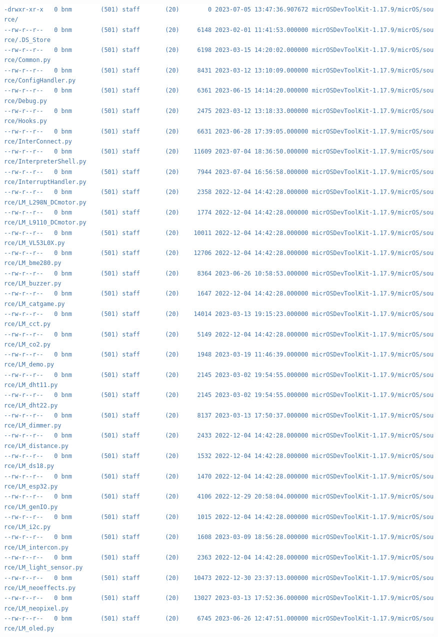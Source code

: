 ```diff
-drwxr-xr-x   0 bnm        (501) staff       (20)        0 2023-07-05 13:47:36.907672 micrOSDevToolKit-1.17.9/micrOS/source/
--rw-r--r--   0 bnm        (501) staff       (20)     6148 2023-02-01 11:41:53.000000 micrOSDevToolKit-1.17.9/micrOS/source/.DS_Store
--rw-r--r--   0 bnm        (501) staff       (20)     6198 2023-03-15 14:20:02.000000 micrOSDevToolKit-1.17.9/micrOS/source/Common.py
--rw-r--r--   0 bnm        (501) staff       (20)     8431 2023-03-12 13:10:09.000000 micrOSDevToolKit-1.17.9/micrOS/source/ConfigHandler.py
--rw-r--r--   0 bnm        (501) staff       (20)     6361 2023-06-15 14:14:20.000000 micrOSDevToolKit-1.17.9/micrOS/source/Debug.py
--rw-r--r--   0 bnm        (501) staff       (20)     2475 2023-03-12 13:18:33.000000 micrOSDevToolKit-1.17.9/micrOS/source/Hooks.py
--rw-r--r--   0 bnm        (501) staff       (20)     6631 2023-06-28 17:39:05.000000 micrOSDevToolKit-1.17.9/micrOS/source/InterConnect.py
--rw-r--r--   0 bnm        (501) staff       (20)    11609 2023-07-04 18:36:50.000000 micrOSDevToolKit-1.17.9/micrOS/source/InterpreterShell.py
--rw-r--r--   0 bnm        (501) staff       (20)     7944 2023-07-04 16:56:58.000000 micrOSDevToolKit-1.17.9/micrOS/source/InterruptHandler.py
--rw-r--r--   0 bnm        (501) staff       (20)     2358 2022-12-04 14:42:28.000000 micrOSDevToolKit-1.17.9/micrOS/source/LM_L298N_DCmotor.py
--rw-r--r--   0 bnm        (501) staff       (20)     1774 2022-12-04 14:42:28.000000 micrOSDevToolKit-1.17.9/micrOS/source/LM_L9110_DCmotor.py
--rw-r--r--   0 bnm        (501) staff       (20)    10011 2022-12-04 14:42:28.000000 micrOSDevToolKit-1.17.9/micrOS/source/LM_VL53L0X.py
--rw-r--r--   0 bnm        (501) staff       (20)    12706 2022-12-04 14:42:28.000000 micrOSDevToolKit-1.17.9/micrOS/source/LM_bme280.py
--rw-r--r--   0 bnm        (501) staff       (20)     8364 2023-06-26 10:58:53.000000 micrOSDevToolKit-1.17.9/micrOS/source/LM_buzzer.py
--rw-r--r--   0 bnm        (501) staff       (20)     1647 2022-12-04 14:42:28.000000 micrOSDevToolKit-1.17.9/micrOS/source/LM_catgame.py
--rw-r--r--   0 bnm        (501) staff       (20)    14014 2023-03-13 19:15:23.000000 micrOSDevToolKit-1.17.9/micrOS/source/LM_cct.py
--rw-r--r--   0 bnm        (501) staff       (20)     5149 2022-12-04 14:42:28.000000 micrOSDevToolKit-1.17.9/micrOS/source/LM_co2.py
--rw-r--r--   0 bnm        (501) staff       (20)     1948 2023-03-19 11:46:39.000000 micrOSDevToolKit-1.17.9/micrOS/source/LM_demo.py
--rw-r--r--   0 bnm        (501) staff       (20)     2145 2023-03-02 19:54:55.000000 micrOSDevToolKit-1.17.9/micrOS/source/LM_dht11.py
--rw-r--r--   0 bnm        (501) staff       (20)     2145 2023-03-02 19:54:55.000000 micrOSDevToolKit-1.17.9/micrOS/source/LM_dht22.py
--rw-r--r--   0 bnm        (501) staff       (20)     8137 2023-03-13 17:50:37.000000 micrOSDevToolKit-1.17.9/micrOS/source/LM_dimmer.py
--rw-r--r--   0 bnm        (501) staff       (20)     2433 2022-12-04 14:42:28.000000 micrOSDevToolKit-1.17.9/micrOS/source/LM_distance.py
--rw-r--r--   0 bnm        (501) staff       (20)     1532 2022-12-04 14:42:28.000000 micrOSDevToolKit-1.17.9/micrOS/source/LM_ds18.py
--rw-r--r--   0 bnm        (501) staff       (20)     1470 2022-12-04 14:42:28.000000 micrOSDevToolKit-1.17.9/micrOS/source/LM_esp32.py
--rw-r--r--   0 bnm        (501) staff       (20)     4106 2022-12-29 20:58:04.000000 micrOSDevToolKit-1.17.9/micrOS/source/LM_genIO.py
--rw-r--r--   0 bnm        (501) staff       (20)     1015 2022-12-04 14:42:28.000000 micrOSDevToolKit-1.17.9/micrOS/source/LM_i2c.py
--rw-r--r--   0 bnm        (501) staff       (20)     1608 2023-03-09 18:56:28.000000 micrOSDevToolKit-1.17.9/micrOS/source/LM_intercon.py
--rw-r--r--   0 bnm        (501) staff       (20)     2363 2022-12-04 14:42:28.000000 micrOSDevToolKit-1.17.9/micrOS/source/LM_light_sensor.py
--rw-r--r--   0 bnm        (501) staff       (20)    10473 2022-12-30 23:37:13.000000 micrOSDevToolKit-1.17.9/micrOS/source/LM_neoeffects.py
--rw-r--r--   0 bnm        (501) staff       (20)    13027 2023-03-13 17:52:36.000000 micrOSDevToolKit-1.17.9/micrOS/source/LM_neopixel.py
--rw-r--r--   0 bnm        (501) staff       (20)     6745 2023-06-26 12:47:51.000000 micrOSDevToolKit-1.17.9/micrOS/source/LM_oled.py
```